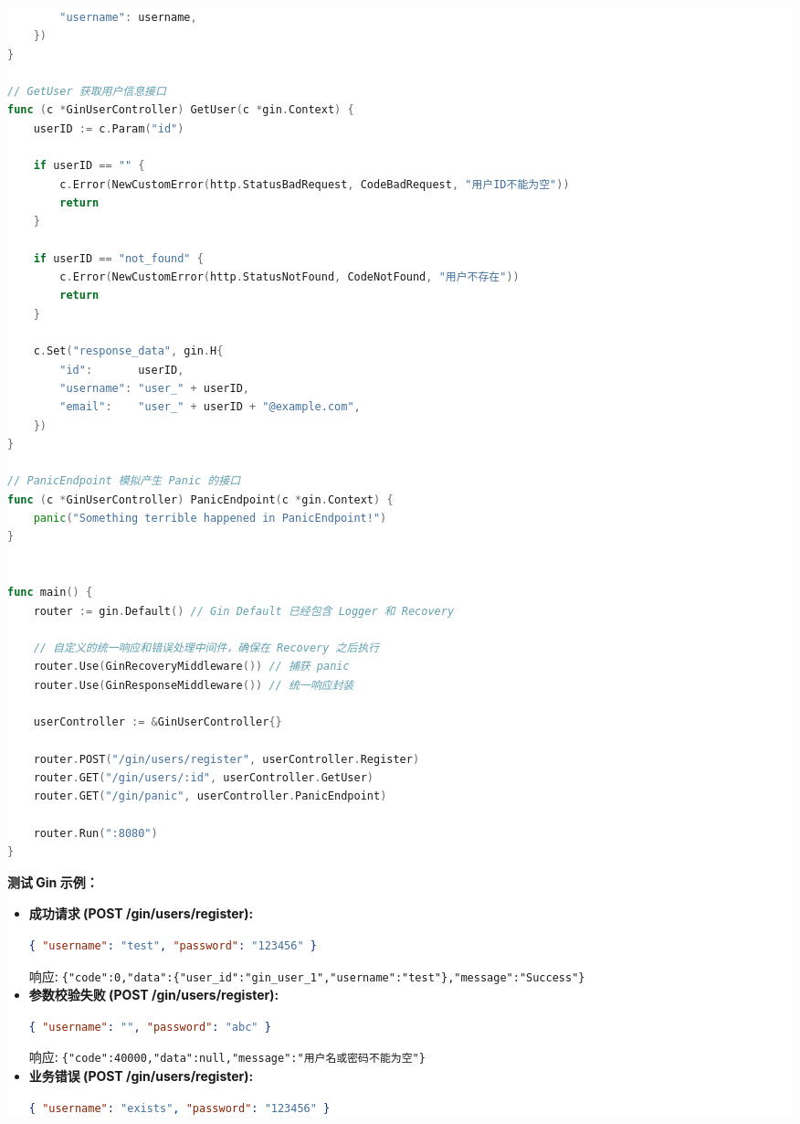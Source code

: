 ```go
		"username": username,
	})
}

// GetUser 获取用户信息接口
func (c *GinUserController) GetUser(c *gin.Context) {
	userID := c.Param("id")

	if userID == "" {
		c.Error(NewCustomError(http.StatusBadRequest, CodeBadRequest, "用户ID不能为空"))
		return
	}

	if userID == "not_found" {
		c.Error(NewCustomError(http.StatusNotFound, CodeNotFound, "用户不存在"))
		return
	}

	c.Set("response_data", gin.H{
		"id":       userID,
		"username": "user_" + userID,
		"email":    "user_" + userID + "@example.com",
	})
}

// PanicEndpoint 模拟产生 Panic 的接口
func (c *GinUserController) PanicEndpoint(c *gin.Context) {
	panic("Something terrible happened in PanicEndpoint!")
}


func main() {
	router := gin.Default() // Gin Default 已经包含 Logger 和 Recovery

	// 自定义的统一响应和错误处理中间件，确保在 Recovery 之后执行
	router.Use(GinRecoveryMiddleware()) // 捕获 panic
	router.Use(GinResponseMiddleware()) // 统一响应封装

	userController := &GinUserController{}

	router.POST("/gin/users/register", userController.Register)
	router.GET("/gin/users/:id", userController.GetUser)
	router.GET("/gin/panic", userController.PanicEndpoint)

	router.Run(":8080")
}
```

**测试 Gin 示例：**

  * **成功请求 (POST /gin/users/register):**
    ```json
    { "username": "test", "password": "123456" }
    ```
    响应: `{"code":0,"data":{"user_id":"gin_user_1","username":"test"},"message":"Success"}`
  * **参数校验失败 (POST /gin/users/register):**
    ```json
    { "username": "", "password": "abc" }
    ```
    响应: `{"code":40000,"data":null,"message":"用户名或密码不能为空"}`
  * **业务错误 (POST /gin/users/register):**
    ```json
    { "username": "exists", "password": "123456" }
    ```